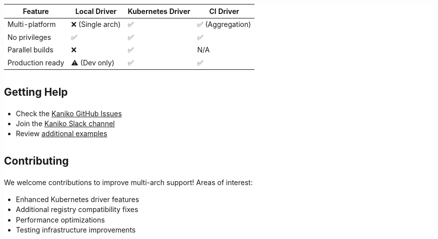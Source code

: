 | Feature | Local Driver | Kubernetes Driver | CI Driver |
|---------|-------------|------------------|-----------|
| Multi-platform | ❌ (Single arch) | ✅ | ✅ (Aggregation) |
| No privileges | ✅ | ✅ | ✅ |
| Parallel builds | ❌ | ✅ | N/A |
| Production ready | ⚠️ (Dev only) | ✅ | ✅ |

## Getting Help

- Check the [Kaniko GitHub Issues](https://github.com/GoogleContainerTools/kaniko/issues)
- Join the [Kaniko Slack channel](https://kubernetes.slack.com/messages/kaniko)
- Review [additional examples](https://github.com/GoogleContainerTools/kaniko/tree/main/examples)

## Contributing

We welcome contributions to improve multi-arch support! Areas of interest:

- Enhanced Kubernetes driver features
- Additional registry compatibility fixes
- Performance optimizations
- Testing infrastructure improvements
